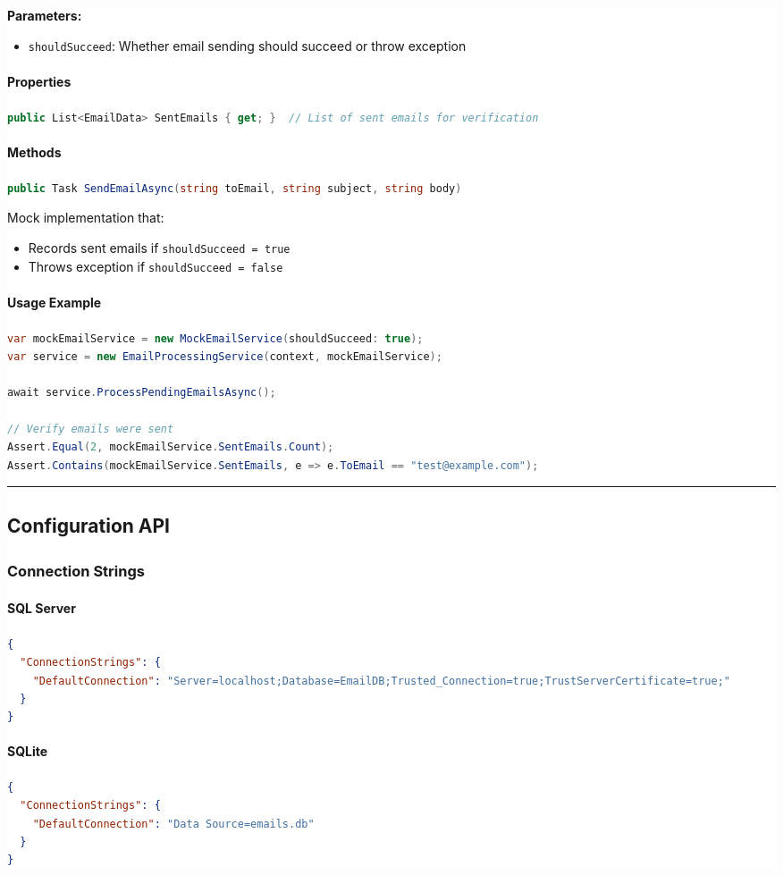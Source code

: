 **Parameters:**
- `shouldSucceed`: Whether email sending should succeed or throw exception

#### Properties
```csharp
public List<EmailData> SentEmails { get; }  // List of sent emails for verification
```

#### Methods
```csharp
public Task SendEmailAsync(string toEmail, string subject, string body)
```

Mock implementation that:
- Records sent emails if `shouldSucceed = true`
- Throws exception if `shouldSucceed = false`

#### Usage Example
```csharp
var mockEmailService = new MockEmailService(shouldSucceed: true);
var service = new EmailProcessingService(context, mockEmailService);

await service.ProcessPendingEmailsAsync();

// Verify emails were sent
Assert.Equal(2, mockEmailService.SentEmails.Count);
Assert.Contains(mockEmailService.SentEmails, e => e.ToEmail == "test@example.com");
```

---

## Configuration API

### Connection Strings

#### SQL Server
```json
{
  "ConnectionStrings": {
    "DefaultConnection": "Server=localhost;Database=EmailDB;Trusted_Connection=true;TrustServerCertificate=true;"
  }
}
```

#### SQLite
```json
{
  "ConnectionStrings": {
    "DefaultConnection": "Data Source=emails.db"
  }
}
```

